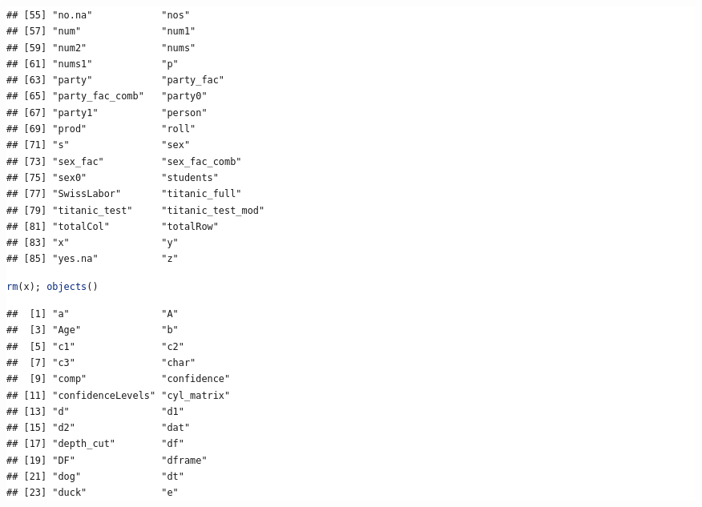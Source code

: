     ## [55] "no.na"            "nos"             
    ## [57] "num"              "num1"            
    ## [59] "num2"             "nums"            
    ## [61] "nums1"            "p"               
    ## [63] "party"            "party_fac"       
    ## [65] "party_fac_comb"   "party0"          
    ## [67] "party1"           "person"          
    ## [69] "prod"             "roll"            
    ## [71] "s"                "sex"             
    ## [73] "sex_fac"          "sex_fac_comb"    
    ## [75] "sex0"             "students"        
    ## [77] "SwissLabor"       "titanic_full"    
    ## [79] "titanic_test"     "titanic_test_mod"
    ## [81] "totalCol"         "totalRow"        
    ## [83] "x"                "y"               
    ## [85] "yes.na"           "z"

``` r
rm(x); objects()
```

    ##  [1] "a"                "A"               
    ##  [3] "Age"              "b"               
    ##  [5] "c1"               "c2"              
    ##  [7] "c3"               "char"            
    ##  [9] "comp"             "confidence"      
    ## [11] "confidenceLevels" "cyl_matrix"      
    ## [13] "d"                "d1"              
    ## [15] "d2"               "dat"             
    ## [17] "depth_cut"        "df"              
    ## [19] "DF"               "dframe"          
    ## [21] "dog"              "dt"              
    ## [23] "duck"             "e"               